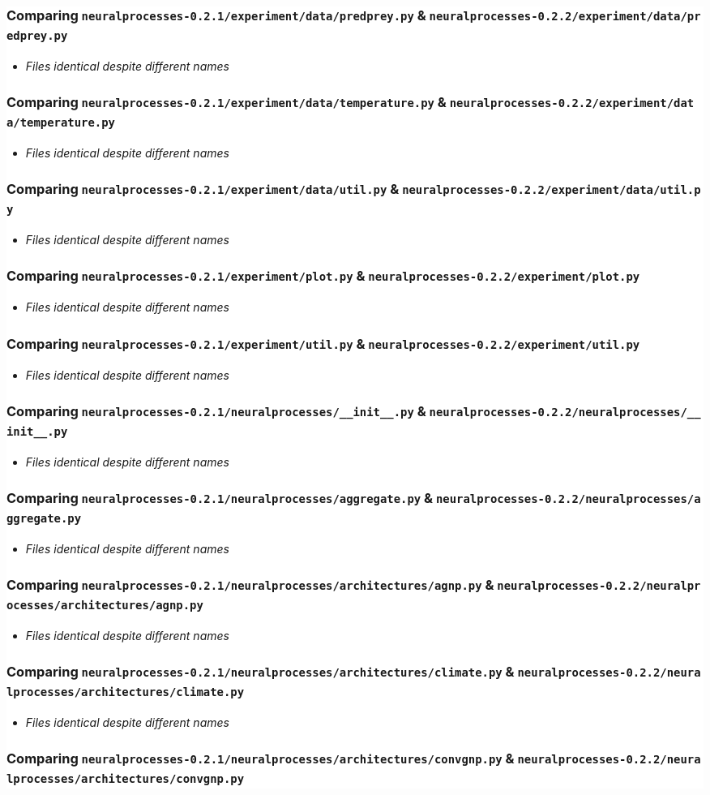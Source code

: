 ### Comparing `neuralprocesses-0.2.1/experiment/data/predprey.py` & `neuralprocesses-0.2.2/experiment/data/predprey.py`

 * *Files identical despite different names*

### Comparing `neuralprocesses-0.2.1/experiment/data/temperature.py` & `neuralprocesses-0.2.2/experiment/data/temperature.py`

 * *Files identical despite different names*

### Comparing `neuralprocesses-0.2.1/experiment/data/util.py` & `neuralprocesses-0.2.2/experiment/data/util.py`

 * *Files identical despite different names*

### Comparing `neuralprocesses-0.2.1/experiment/plot.py` & `neuralprocesses-0.2.2/experiment/plot.py`

 * *Files identical despite different names*

### Comparing `neuralprocesses-0.2.1/experiment/util.py` & `neuralprocesses-0.2.2/experiment/util.py`

 * *Files identical despite different names*

### Comparing `neuralprocesses-0.2.1/neuralprocesses/__init__.py` & `neuralprocesses-0.2.2/neuralprocesses/__init__.py`

 * *Files identical despite different names*

### Comparing `neuralprocesses-0.2.1/neuralprocesses/aggregate.py` & `neuralprocesses-0.2.2/neuralprocesses/aggregate.py`

 * *Files identical despite different names*

### Comparing `neuralprocesses-0.2.1/neuralprocesses/architectures/agnp.py` & `neuralprocesses-0.2.2/neuralprocesses/architectures/agnp.py`

 * *Files identical despite different names*

### Comparing `neuralprocesses-0.2.1/neuralprocesses/architectures/climate.py` & `neuralprocesses-0.2.2/neuralprocesses/architectures/climate.py`

 * *Files identical despite different names*

### Comparing `neuralprocesses-0.2.1/neuralprocesses/architectures/convgnp.py` & `neuralprocesses-0.2.2/neuralprocesses/architectures/convgnp.py`
